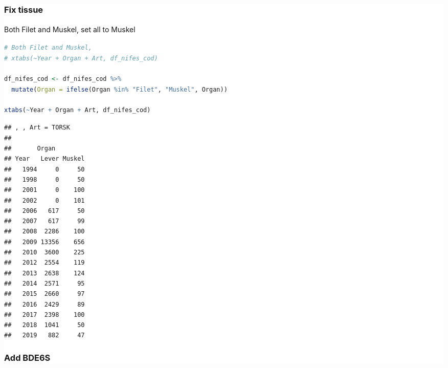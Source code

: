 <div data-pagedtable="false">
  <script data-pagedtable-source type="application/json">
{"columns":[{"label":["År"],"name":[1],"type":["chr"],"align":["left"]},{"label":["n"],"name":[2],"type":["int"],"align":["right"]}],"data":[{"1":"1994","2":"50"},{"1":"1998","2":"50"},{"1":"2001","2":"100"},{"1":"2002","2":"101"},{"1":"2006","2":"667"},{"1":"2007","2":"716"},{"1":"2008","2":"2386"},{"1":"2009","2":"14012"},{"1":"2010","2":"3825"},{"1":"2012","2":"2673"},{"1":"2013","2":"2762"},{"1":"2014","2":"2666"},{"1":"2015","2":"2757"},{"1":"2016","2":"2518"},{"1":"2017","2":"2498"},{"1":"2018","2":"1091"},{"1":"2019","2":"929"}],"options":{"columns":{"min":{},"max":[10]},"rows":{"min":[10],"max":[10]},"pages":{}}}
  </script>
</div>

### Fix tissue  

Both Filet and Muskel, set all to Muskel  


```r
# Both Filet and Muskel, 
# xtabs(~Year + Organ + Art, df_nifes_cod)  

df_nifes_cod <- df_nifes_cod %>% 
  mutate(Organ = ifelse(Organ %in% "Filet", "Muskel", Organ))

xtabs(~Year + Organ + Art, df_nifes_cod)  
```

```
## , , Art = TORSK
## 
##       Organ
## Year   Lever Muskel
##   1994     0     50
##   1998     0     50
##   2001     0    100
##   2002     0    101
##   2006   617     50
##   2007   617     99
##   2008  2286    100
##   2009 13356    656
##   2010  3600    225
##   2012  2554    119
##   2013  2638    124
##   2014  2571     95
##   2015  2660     97
##   2016  2429     89
##   2017  2398    100
##   2018  1041     50
##   2019   882     47
```


###  Add BDE6S
